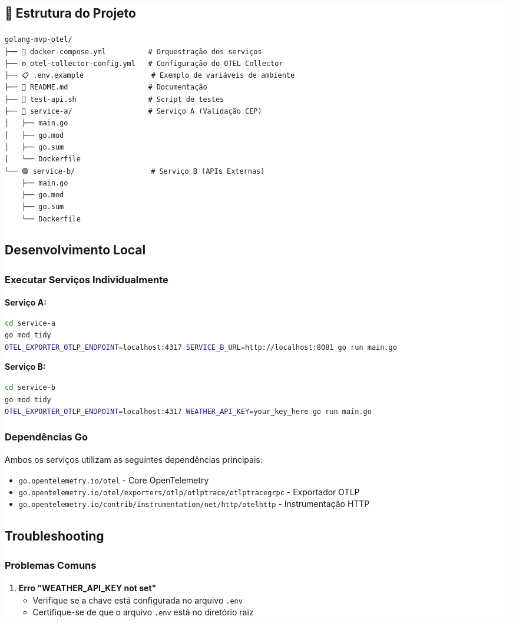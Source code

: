 ## 📁 Estrutura do Projeto

```
golang-mvp-otel/
├── 📄 docker-compose.yml          # Orquestração dos serviços
├── ⚙️ otel-collector-config.yml   # Configuração do OTEL Collector
├── 📋 .env.example                # Exemplo de variáveis de ambiente
├── 📖 README.md                   # Documentação
├── 🧪 test-api.sh                 # Script de testes
├── 🔵 service-a/                  # Serviço A (Validação CEP)
│   ├── main.go
│   ├── go.mod
│   ├── go.sum
│   └── Dockerfile
└── 🟣 service-b/                  # Serviço B (APIs Externas)
    ├── main.go
    ├── go.mod
    ├── go.sum
    └── Dockerfile
```

## Desenvolvimento Local

### Executar Serviços Individualmente

**Serviço A:**
```bash
cd service-a
go mod tidy
OTEL_EXPORTER_OTLP_ENDPOINT=localhost:4317 SERVICE_B_URL=http://localhost:8081 go run main.go
```

**Serviço B:**
```bash
cd service-b
go mod tidy
OTEL_EXPORTER_OTLP_ENDPOINT=localhost:4317 WEATHER_API_KEY=your_key_here go run main.go
```

### Dependências Go

Ambos os serviços utilizam as seguintes dependências principais:
- `go.opentelemetry.io/otel` - Core OpenTelemetry
- `go.opentelemetry.io/otel/exporters/otlp/otlptrace/otlptracegrpc` - Exportador OTLP
- `go.opentelemetry.io/contrib/instrumentation/net/http/otelhttp` - Instrumentação HTTP

## Troubleshooting

### Problemas Comuns

1. **Erro "WEATHER_API_KEY not set"**
   - Verifique se a chave está configurada no arquivo `.env`
   - Certifique-se de que o arquivo `.env` está no diretório raiz

